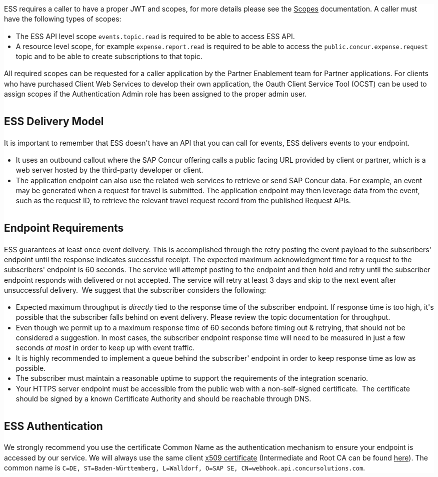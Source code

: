 ESS requires a caller to have a proper JWT and scopes, for more details please see the [Scopes](/api-reference/authentication/scopes.html) documentation. A caller must have the following types of scopes:

* The ESS API level scope `events.topic.read` is required to be able to access ESS API.
* A resource level scope, for example `expense.report.read` is required to be able to access the `public.concur.expense.request` topic and to be able to create subscriptions to that topic.

All required scopes can be requested for a caller application by the Partner Enablement team for Partner applications. For clients who have purchased Client Web Services to develop their own application, the Oauth Client Service Tool (OCST) can be used to assign scopes if the Authentication Admin role has been assigned to the proper admin user.

## ESS Delivery Model <a name="ess-delivery"></a>

It is important to remember that ESS doesn't have an API that you can call for events, ESS delivers events to your endpoint.

* It uses an outbound callout where the SAP Concur offering calls a public facing URL provided by client or partner, which is a web server hosted by the third-party developer or client.
* The application endpoint can also use the related web services to retrieve or send SAP Concur data. For example, an event may be generated when a request for travel is submitted. The application endpoint may then leverage data from the event, such as the request ID, to retrieve the relevant travel request record from the published Request APIs.

## Endpoint Requirements <a name="endpoint-requirements"></a>

ESS guarantees at least once event delivery. This is accomplished through the retry posting the event payload to the subscribers' endpoint until the response indicates successful receipt. The expected maximum acknowledgment time for a request to the subscribers' endpoint is 60 seconds. The service will attempt posting to the endpoint and then hold and retry until the subscriber endpoint responds with delivered or not accepted. The service will retry at least 3 days and skip to the next event after unsuccessful delivery.  We suggest that the subscriber considers the following:

* Expected maximum throughput is _directly_ tied to the response time of the subscriber endpoint. If response time is too high, it's possible that the subscriber falls behind on event delivery. Please review the topic documentation for throughput.
* Even though we permit up to a maximum response time of 60 seconds before timing out & retrying, that should not be considered a suggestion. In most cases, the subscriber endpoint response time will need to be measured in just a few seconds _at most_ in order to keep up with event traffic.
* It is highly recommended to implement a queue behind the subscriber' endpoint in order to keep response time as low as possible.
* The subscriber must maintain a reasonable uptime to support the requirements of the integration scenario.
* Your HTTPS server endpoint must be accessible from the public web with a non-self-signed certificate.  The certificate should be signed by a known Certificate Authority and should be reachable through DNS.

## ESS Authentication <a name="ess-authentication"></a>

We strongly recommend you use the certificate Common Name as the authentication mechanism to ensure your endpoint is accessed by our service. We will always use the same client [x509 certificate](./2026.webhook.api.concursolutions.com.pem) (Intermediate and Root CA can be found [here](https://github.com/SAP-docs/preview.developer.concur.com/tree/main/src/api-reference/ess)). The common name is `C=DE, ST=Baden-Württemberg, L=Walldorf, O=SAP SE, CN=webhook.api.concursolutions.com`.
